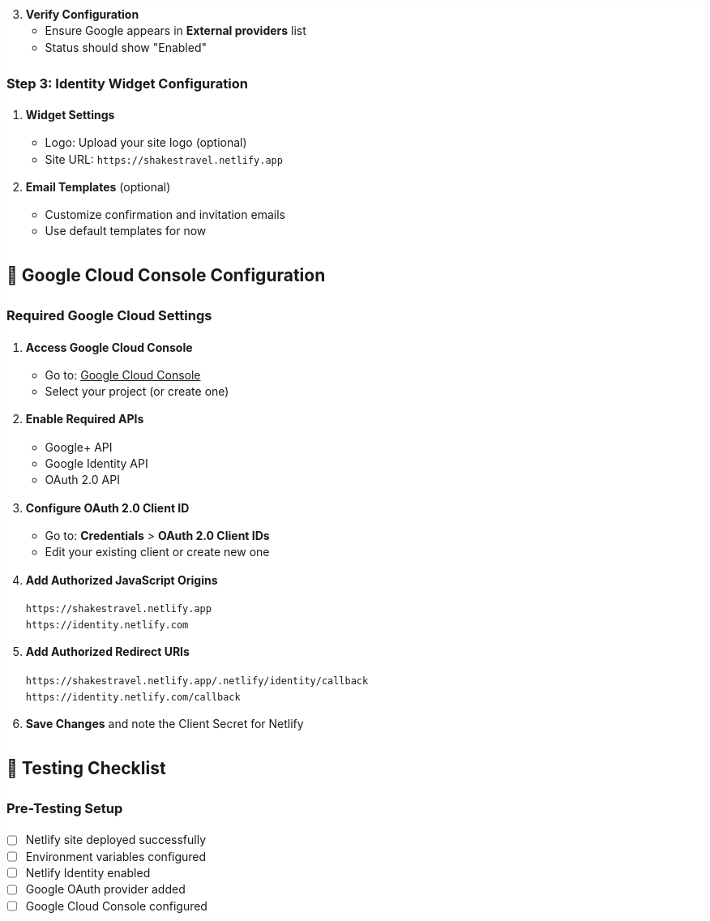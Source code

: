 3. **Verify Configuration**
   - Ensure Google appears in **External providers** list
   - Status should show "Enabled"

### Step 3: Identity Widget Configuration
1. **Widget Settings**
   - Logo: Upload your site logo (optional)
   - Site URL: `https://shakestravel.netlify.app`

2. **Email Templates** (optional)
   - Customize confirmation and invitation emails
   - Use default templates for now

## 🔧 Google Cloud Console Configuration

### Required Google Cloud Settings

1. **Access Google Cloud Console**
   - Go to: [Google Cloud Console](https://console.cloud.google.com/)
   - Select your project (or create one)

2. **Enable Required APIs**
   - Google+ API
   - Google Identity API
   - OAuth 2.0 API

3. **Configure OAuth 2.0 Client ID**
   - Go to: **Credentials** > **OAuth 2.0 Client IDs**
   - Edit your existing client or create new one

4. **Add Authorized JavaScript Origins**
   ```
   https://shakestravel.netlify.app
   https://identity.netlify.com
   ```

5. **Add Authorized Redirect URIs**
   ```
   https://shakestravel.netlify.app/.netlify/identity/callback
   https://identity.netlify.com/callback
   ```

6. **Save Changes** and note the Client Secret for Netlify

## 🧪 Testing Checklist

### Pre-Testing Setup
- [ ] Netlify site deployed successfully
- [ ] Environment variables configured
- [ ] Netlify Identity enabled
- [ ] Google OAuth provider added
- [ ] Google Cloud Console configured
